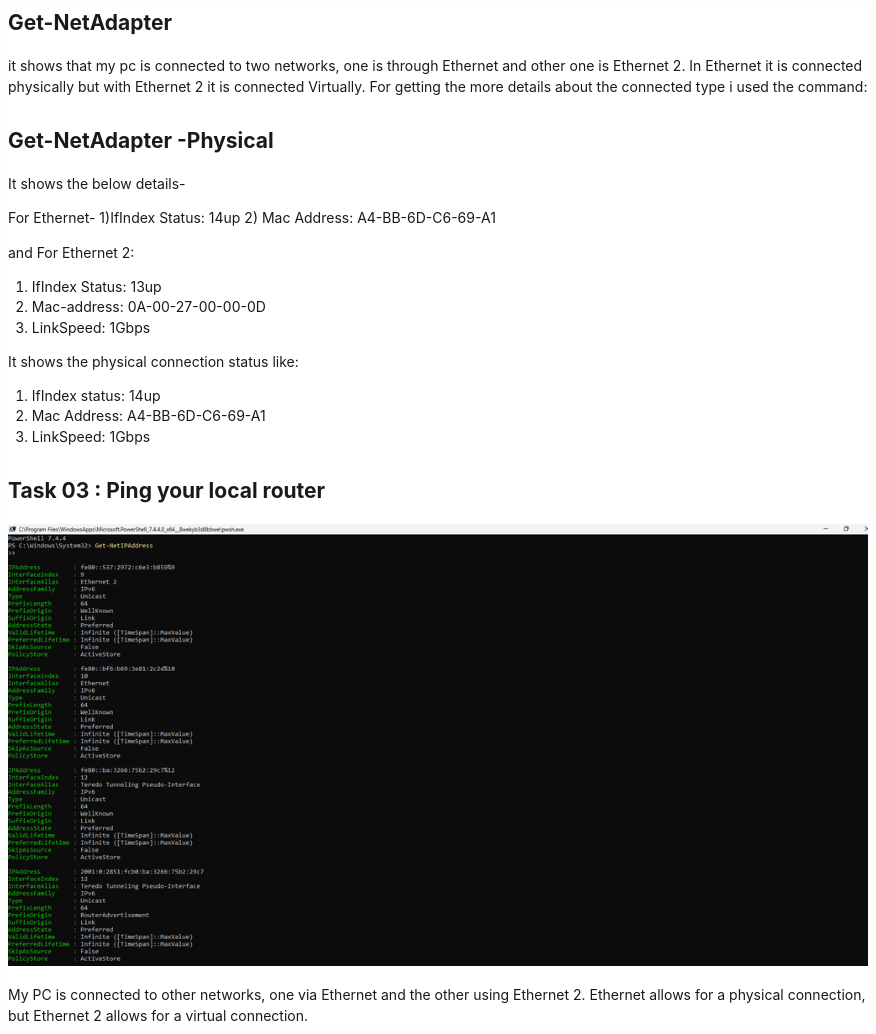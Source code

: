 ## Get-NetAdapter 
it shows that my pc is connected to two networks, one is through Ethernet and other one is Ethernet 2. In Ethernet it is connected physically but with Ethernet 2 it is connected Virtually. For getting the more details about the connected type i used the command:

## Get-NetAdapter -Physical
It shows the below details-

For Ethernet-
1)IfIndex Status: 14up
2) Mac Address: A4-BB-6D-C6-69-A1

and For Ethernet 2:

1) IfIndex Status: 13up
2) Mac-address: 0A-00-27-00-00-0D
3) LinkSpeed: 1Gbps

It shows the physical connection status like:
1) IfIndex status: 14up
2) Mac Address: A4-BB-6D-C6-69-A1
3) LinkSpeed: 1Gbps



## Task 03 : Ping your local router

![week3_pinging](./images/task2.png)

My PC is connected to other networks, one via Ethernet and the other using Ethernet 2. Ethernet allows for a physical connection, but Ethernet 2 allows for a virtual connection.
